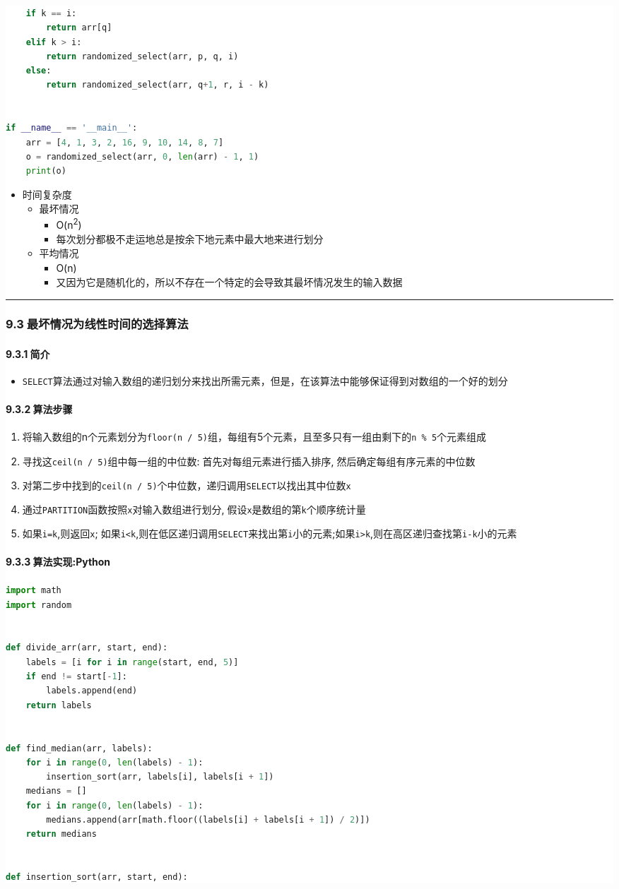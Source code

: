 ````py
    if k == i:
        return arr[q]
    elif k > i:
        return randomized_select(arr, p, q, i)
    else:
        return randomized_select(arr, q+1, r, i - k)


if __name__ == '__main__':
    arr = [4, 1, 3, 2, 16, 9, 10, 14, 8, 7]
    o = randomized_select(arr, 0, len(arr) - 1, 1)
    print(o)

````

- 时间复杂度
    - 最坏情况
        - O(n<sup>2</sup>)
        - 每次划分都极不走运地总是按余下地元素中最大地来进行划分
    - 平均情况
        - O(n)
        - 又因为它是随机化的，所以不存在一个特定的会导致其最坏情况发生的输入数据

---

### 9.3 最坏情况为线性时间的选择算法

#### 9.3.1 简介

- `SELECT`算法通过对输入数组的递归划分来找出所需元素，但是，在该算法中能够保证得到对数组的一个好的划分

#### 9.3.2 算法步骤

1. 将输入数组的n个元素划分为`floor(n / 5)`组，每组有5个元素，且至多只有一组由剩下的`n % 5`个元素组成

2. 寻找这`ceil(n / 5)`组中每一组的中位数: 首先对每组元素进行插入排序, 然后确定每组有序元素的中位数

3. 对第二步中找到的`ceil(n / 5)`个中位数，递归调用`SELECT`以找出其中位数`x`

4. 通过`PARTITION`函数按照`x`对输入数组进行划分, 假设`x`是数组的第`k`个顺序统计量

5. 如果`i=k`,则返回`x`; 如果`i<k`,则在低区递归调用`SELECT`来找出第`i`小的元素;如果`i>k`,则在高区递归查找第`i-k`小的元素

#### 9.3.3 算法实现:Python

````py
import math
import random


def divide_arr(arr, start, end):
    labels = [i for i in range(start, end, 5)]
    if end != start[-1]:
        labels.append(end)
    return labels


def find_median(arr, labels):
    for i in range(0, len(labels) - 1):
        insertion_sort(arr, labels[i], labels[i + 1])
    medians = []
    for i in range(0, len(labels) - 1):
        medians.append(arr[math.floor((labels[i] + labels[i + 1]) / 2)])
    return medians


def insertion_sort(arr, start, end):
````